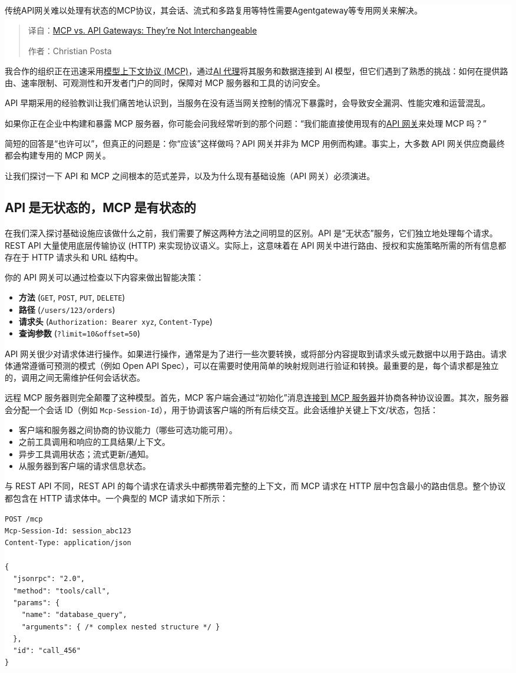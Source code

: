 


传统API网关难以处理有状态的MCP协议，其会话、流式和多路复用等特性需要Agentgateway等专用网关来解决。

> 译自：[MCP vs. API Gateways: They’re Not Interchangeable](https://thenewstack.io/mcp-vs-api-gateways-theyre-not-interchangeable/)
> 
> 作者：Christian Posta

我合作的组织正在迅速采用[模型上下文协议 (MCP)](https://thenewstack.io/model-context-protocol-a-primer-for-the-developers/)，通过[AI 代理](https://thenewstack.io/how-ai-agents-will-change-the-web-for-users-and-developers/)将其服务和数据连接到 AI 模型，但它们遇到了熟悉的挑战：如何在提供路由、速率限制、可观测性和开发者门户的同时，保障对 MCP 服务器和工具的访问安全。

API 早期采用的经验教训让我们痛苦地认识到，当服务在没有适当网关控制的情况下暴露时，会导致安全漏洞、性能灾难和运营混乱。

如果你正在企业中构建和暴露 MCP 服务器，你可能会问我经常听到的那个问题：“我们能直接使用现有的[API 网关](https://thenewstack.io/api-gateway-ingress-controller-or-service-mesh-when-to-use-what-and-why/)来处理 MCP 吗？”

简短的回答是“也许可以”，但真正的问题是：你“应该”这样做吗？API 网关并非为 MCP 用例而构建。事实上，大多数 API 网关供应商最终都会构建专用的 MCP 网关。

让我们探讨一下 API 和 MCP 之间根本的范式差异，以及为什么现有基础设施（API 网关）必须演进。

## API 是无状态的，MCP 是有状态的

在我们深入探讨基础设施应该做什么之前，我们需要了解这两种方法之间明显的区别。API 是“无状态”服务，它们独立地处理每个请求。REST API 大量使用底层传输协议 (HTTP) 来实现协议语义。实际上，这意味着在 API 网关中进行路由、授权和实施策略所需的所有信息都存在于 HTTP 请求头和 URL 结构中。

你的 API 网关可以通过检查以下内容来做出智能决策：

*   **方法** (`GET`, `POST`, `PUT`, `DELETE`)
*   **路径** (`/users/123/orders`)
*   **请求头** (`Authorization: Bearer xyz`, `Content-Type`)
*   **查询参数** (`?limit=10&offset=50`)

API 网关很少对请求体进行操作。如果进行操作，通常是为了进行一些次要转换，或将部分内容提取到请求头或元数据中以用于路由。请求体通常遵循可预测的模式（例如 Open API Spec），可以在需要时使用简单的映射规则进行验证和转换。最重要的是，每个请求都是独立的，调用之间无需维护任何会话状态。

远程 MCP 服务器则完全颠覆了这种模型。首先，MCP 客户端会通过“初始化”消息[连接到 MCP 服务器](https://thenewstack.io/how-to-set-up-a-model-context-protocol-server/)并协商各种协议设置。其次，服务器会分配一个会话 ID（例如 `Mcp-Session-Id`），用于协调该客户端的所有后续交互。此会话维护关键上下文/状态，包括：

*   客户端和服务器之间协商的协议能力（哪些可选功能可用）。
*   之前工具调用和响应的工具结果/上下文。
*   异步工具调用状态；流式更新/通知。
*   从服务器到客户端的请求信息状态。

与 REST API 不同，REST API 的每个请求在请求头中都携带着完整的上下文，而 MCP 请求在 HTTP 层中包含最小的路由信息。整个协议都包含在 HTTP 请求体中。一个典型的 MCP 请求如下所示：

```
POST /mcp
Mcp-Session-Id: session_abc123
Content-Type: application/json

{
  "jsonrpc": "2.0", 
  "method": "tools/call",
  "params": { 
    "name": "database_query",
    "arguments": { /* complex nested structure */ }
  },
  "id": "call_456"
}
```
